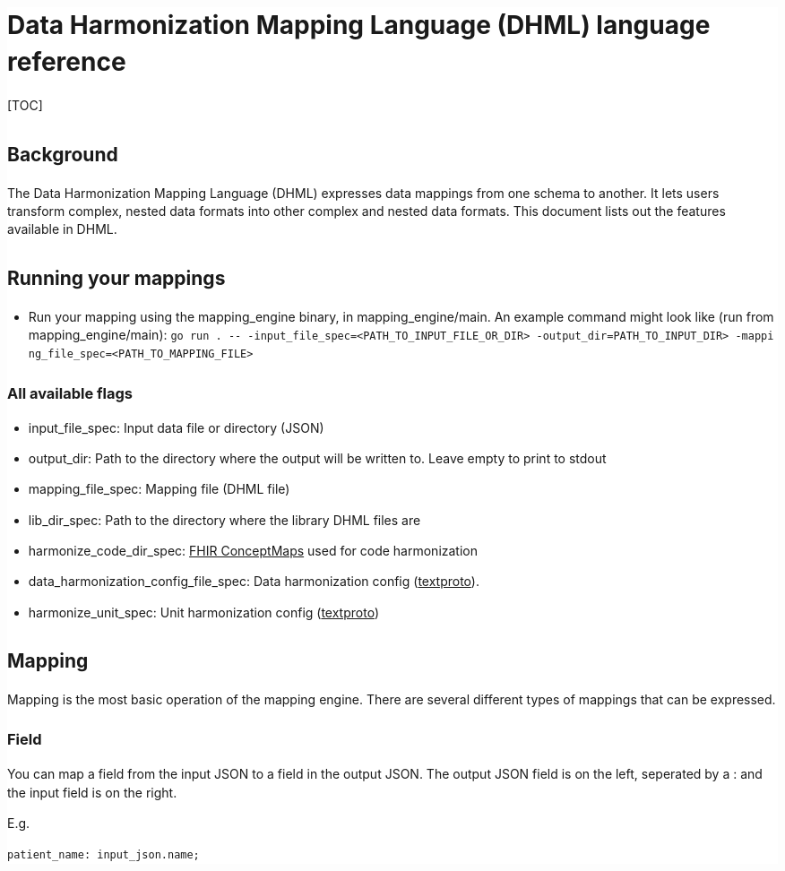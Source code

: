 # Data Harmonization Mapping Language (DHML) language reference

[TOC]

## Background

The Data Harmonization Mapping Language (DHML) expresses data mappings from one
schema to another. It lets users transform complex, nested data formats into
other complex and nested data formats. This document lists out the features
available in DHML.

## Running your mappings

-   Run your mapping using the mapping_engine binary, in mapping_engine/main.
    An example command might look like (run from mapping_engine/main):
    `go run . -- -input_file_spec=<PATH_TO_INPUT_FILE_OR_DIR>
    -output_dir=PATH_TO_INPUT_DIR>
    -mapping_file_spec=<PATH_TO_MAPPING_FILE>`

### All available flags

*   input_file_spec: Input data file or directory (JSON)
*   output_dir: Path to the directory where the output will be written to.
    Leave empty to print to stdout
*   mapping_file_spec: Mapping file (DHML file)
*   lib_dir_spec: Path to the directory where the library DHML files are
*   harmonize_code_dir_spec: [FHIR ConceptMaps](https://www.hl7.org/fhir/conceptmap.html) used for code harmonization

*   data_harmonization_config_file_spec: Data harmonization config ([textproto](https://github.com/GoogleCloudPlatform/healthcare-data-harmonization/tree/master/mapping_engine/proto/data_harmonization.proto)).
*   harmonize_unit_spec: Unit harmonization config
    ([textproto](https://github.com/GoogleCloudPlatform/healthcare-data-harmonization/tree/master/mapping_engine/proto/harmonization.proto))

## Mapping

Mapping is the most basic operation of the mapping engine. There are several
different types of mappings that can be expressed.

### Field

You can map a field from the input JSON to a field in the output JSON. The
output JSON field is on the left, seperated by a : and the input field is on the
right.

E.g.

```
patient_name: input_json.name;
```

